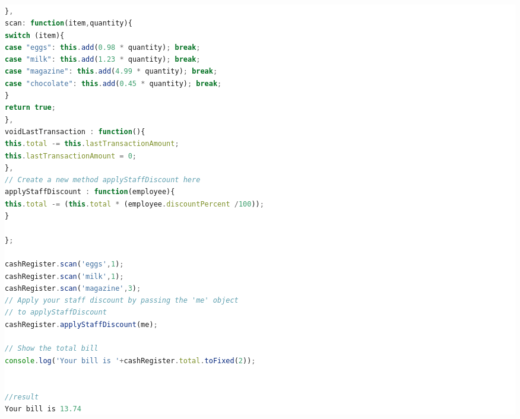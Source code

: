 ```javascript
},
scan: function(item,quantity){
switch (item){
case "eggs": this.add(0.98 * quantity); break;
case "milk": this.add(1.23 * quantity); break;
case "magazine": this.add(4.99 * quantity); break;
case "chocolate": this.add(0.45 * quantity); break;
}
return true;
},
voidLastTransaction : function(){
this.total -= this.lastTransactionAmount;
this.lastTransactionAmount = 0;
},
// Create a new method applyStaffDiscount here
applyStaffDiscount : function(employee){
this.total -= (this.total * (employee.discountPercent /100));
}

};

cashRegister.scan('eggs',1);
cashRegister.scan('milk',1);
cashRegister.scan('magazine',3);
// Apply your staff discount by passing the 'me' object
// to applyStaffDiscount
cashRegister.applyStaffDiscount(me);

// Show the total bill
console.log('Your bill is '+cashRegister.total.toFixed(2));


//result
Your bill is 13.74
```
